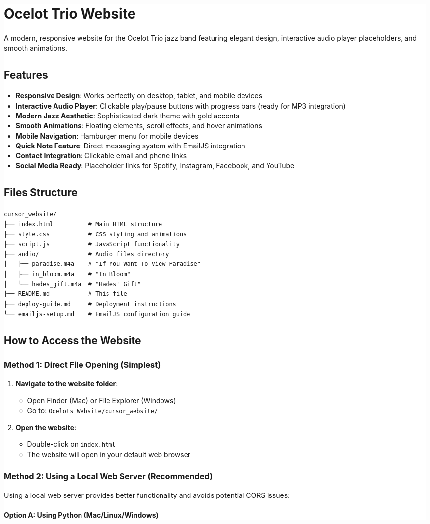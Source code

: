 # Ocelot Trio Website

A modern, responsive website for the Ocelot Trio jazz band featuring elegant design, interactive audio player placeholders, and smooth animations.

## Features

- **Responsive Design**: Works perfectly on desktop, tablet, and mobile devices
- **Interactive Audio Player**: Clickable play/pause buttons with progress bars (ready for MP3 integration)
- **Modern Jazz Aesthetic**: Sophisticated dark theme with gold accents
- **Smooth Animations**: Floating elements, scroll effects, and hover animations
- **Mobile Navigation**: Hamburger menu for mobile devices
- **Quick Note Feature**: Direct messaging system with EmailJS integration
- **Contact Integration**: Clickable email and phone links
- **Social Media Ready**: Placeholder links for Spotify, Instagram, Facebook, and YouTube

## Files Structure

```
cursor_website/
├── index.html          # Main HTML structure
├── style.css           # CSS styling and animations
├── script.js           # JavaScript functionality
├── audio/              # Audio files directory
│   ├── paradise.m4a    # "If You Want To View Paradise"
│   ├── in_bloom.m4a    # "In Bloom"
│   └── hades_gift.m4a  # "Hades' Gift"
├── README.md           # This file
├── deploy-guide.md     # Deployment instructions
└── emailjs-setup.md    # EmailJS configuration guide
```

## How to Access the Website

### Method 1: Direct File Opening (Simplest)

1. **Navigate to the website folder**:
   - Open Finder (Mac) or File Explorer (Windows)
   - Go to: `Ocelots Website/cursor_website/`

2. **Open the website**:
   - Double-click on `index.html`
   - The website will open in your default web browser

### Method 2: Using a Local Web Server (Recommended)

Using a local web server provides better functionality and avoids potential CORS issues:

#### Option A: Using Python (Mac/Linux/Windows)
